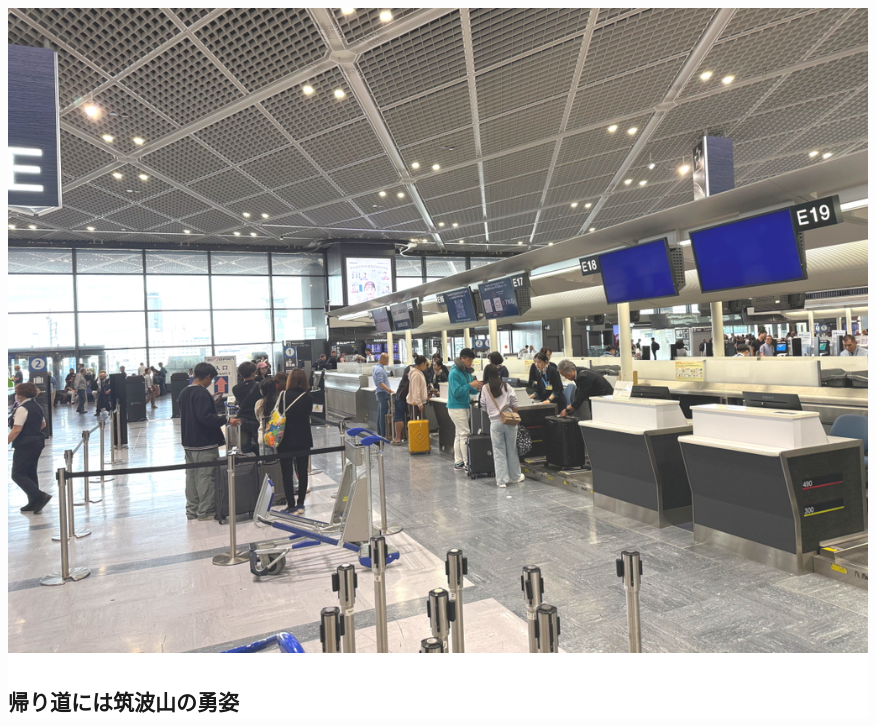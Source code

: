 <a href="20250528_016.JPG" target="_blank"><img src="20250528_016.JPG" alt="サンプル画像" width="900" /></a>
    
<h2><span class="yellow">帰り道には筑波山の勇姿</span></h2>
